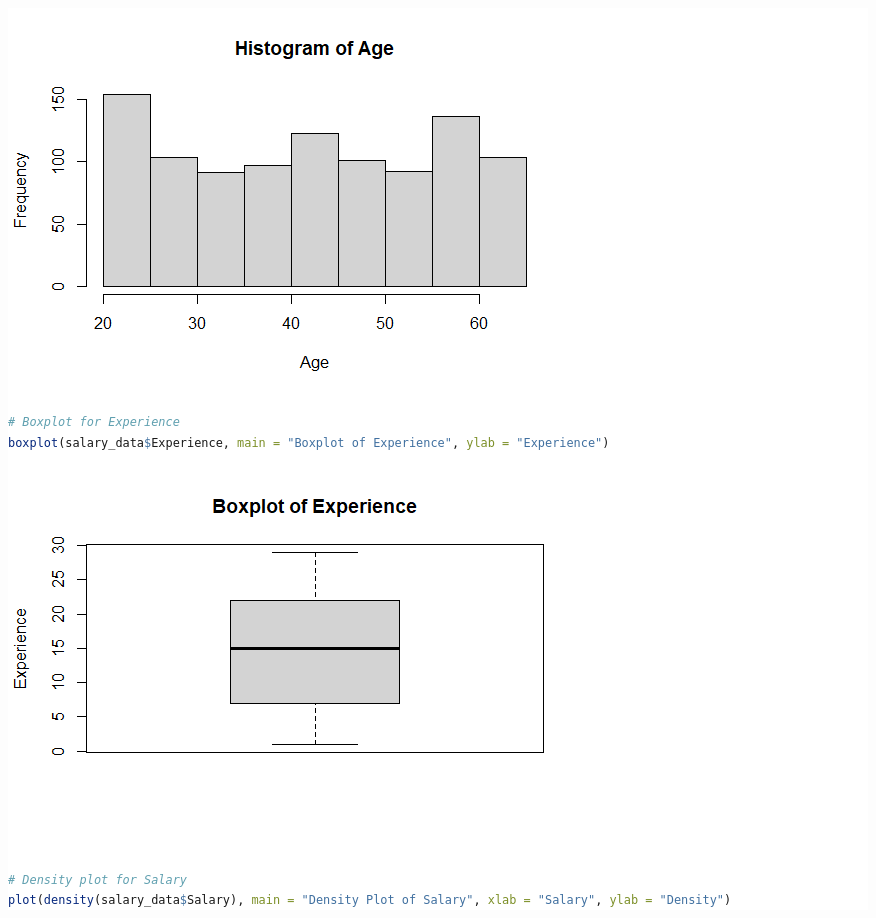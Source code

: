 ![](salary_prediction_files/figure-gfm/unnamed-chunk-1-1.png)

``` r
# Boxplot for Experience
boxplot(salary_data$Experience, main = "Boxplot of Experience", ylab = "Experience")
```

![](salary_prediction_files/figure-gfm/unnamed-chunk-1-2.png)

``` r
# Density plot for Salary
plot(density(salary_data$Salary), main = "Density Plot of Salary", xlab = "Salary", ylab = "Density")
```

